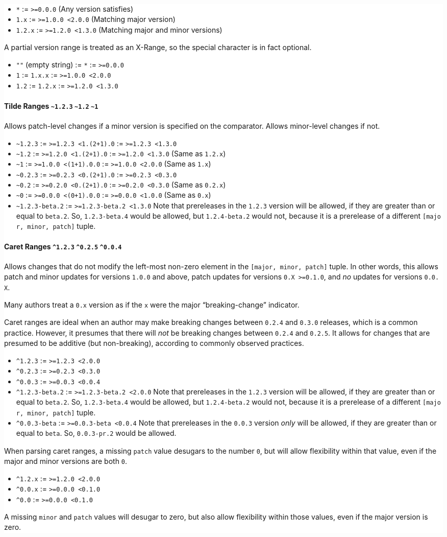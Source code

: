 -   `*` := `>=0.0.0` (Any version satisfies)
-   `1.x` := `>=1.0.0 <2.0.0` (Matching major version)
-   `1.2.x` := `>=1.2.0 <1.3.0` (Matching major and minor versions)

A partial version range is treated as an X-Range, so the special character is in fact optional.

-   `""` (empty string) := `*` := `>=0.0.0`
-   `1` := `1.x.x` := `>=1.0.0 <2.0.0`
-   `1.2` := `1.2.x` := `>=1.2.0 <1.3.0`

#### Tilde Ranges `~1.2.3` `~1.2` `~1`

Allows patch-level changes if a minor version is specified on the comparator. Allows minor-level changes if not.

-   `~1.2.3` := `>=1.2.3 <1.(2+1).0` := `>=1.2.3 <1.3.0`
-   `~1.2` := `>=1.2.0 <1.(2+1).0` := `>=1.2.0 <1.3.0` (Same as `1.2.x`)
-   `~1` := `>=1.0.0 <(1+1).0.0` := `>=1.0.0 <2.0.0` (Same as `1.x`)
-   `~0.2.3` := `>=0.2.3 <0.(2+1).0` := `>=0.2.3 <0.3.0`
-   `~0.2` := `>=0.2.0 <0.(2+1).0` := `>=0.2.0 <0.3.0` (Same as `0.2.x`)
-   `~0` := `>=0.0.0 <(0+1).0.0` := `>=0.0.0 <1.0.0` (Same as `0.x`)
-   `~1.2.3-beta.2` := `>=1.2.3-beta.2 <1.3.0` Note that prereleases in the `1.2.3` version will be allowed, if they are greater than or equal to `beta.2`. So, `1.2.3-beta.4` would be allowed, but `1.2.4-beta.2` would not, because it is a prerelease of a different `[major, minor, patch]` tuple.

#### Caret Ranges `^1.2.3` `^0.2.5` `^0.0.4`

Allows changes that do not modify the left-most non-zero element in the `[major, minor, patch]` tuple. In other words, this allows patch and minor updates for versions `1.0.0` and above, patch updates for versions `0.X >=0.1.0`, and *no* updates for versions `0.0.X`.

Many authors treat a `0.x` version as if the `x` were the major “breaking-change” indicator.

Caret ranges are ideal when an author may make breaking changes between `0.2.4` and `0.3.0` releases, which is a common practice. However, it presumes that there will *not* be breaking changes between `0.2.4` and `0.2.5`. It allows for changes that are presumed to be additive (but non-breaking), according to commonly observed practices.

-   `^1.2.3` := `>=1.2.3 <2.0.0`
-   `^0.2.3` := `>=0.2.3 <0.3.0`
-   `^0.0.3` := `>=0.0.3 <0.0.4`
-   `^1.2.3-beta.2` := `>=1.2.3-beta.2 <2.0.0` Note that prereleases in the `1.2.3` version will be allowed, if they are greater than or equal to `beta.2`. So, `1.2.3-beta.4` would be allowed, but `1.2.4-beta.2` would not, because it is a prerelease of a different `[major, minor, patch]` tuple.
-   `^0.0.3-beta` := `>=0.0.3-beta <0.0.4` Note that prereleases in the `0.0.3` version *only* will be allowed, if they are greater than or equal to `beta`. So, `0.0.3-pr.2` would be allowed.

When parsing caret ranges, a missing `patch` value desugars to the number `0`, but will allow flexibility within that value, even if the major and minor versions are both `0`.

-   `^1.2.x` := `>=1.2.0 <2.0.0`
-   `^0.0.x` := `>=0.0.0 <0.1.0`
-   `^0.0` := `>=0.0.0 <0.1.0`

A missing `minor` and `patch` values will desugar to zero, but also allow flexibility within those values, even if the major version is zero.
